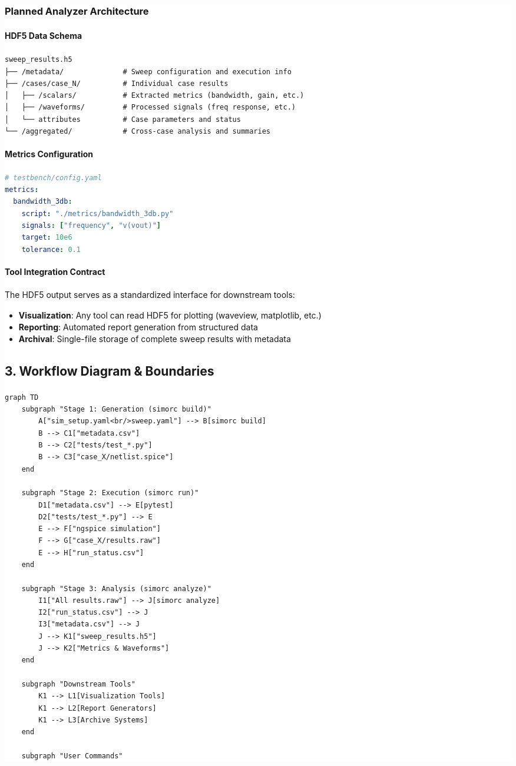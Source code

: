 ### Planned Analyzer Architecture

#### HDF5 Data Schema
```
sweep_results.h5
├── /metadata/              # Sweep configuration and execution info
├── /cases/case_N/          # Individual case results
│   ├── /scalars/           # Extracted metrics (bandwidth, gain, etc.)
│   ├── /waveforms/         # Processed signals (freq response, etc.)
│   └── attributes          # Case parameters and status
└── /aggregated/            # Cross-case analysis and summaries
```

#### Metrics Configuration
```yaml
# testbench/config.yaml
metrics:
  bandwidth_3db:
    script: "./metrics/bandwidth_3db.py"
    signals: ["frequency", "v(vout)"]
    target: 10e6
    tolerance: 0.1
```

#### Tool Integration Contract
The HDF5 output serves as a standardized interface for downstream tools:
- **Visualization**: Any tool can read HDF5 for plotting (waveview, matplotlib, etc.)
- **Reporting**: Automated report generation from structured data
- **Archival**: Single-file storage of complete sweep results with metadata

## 3. Workflow Diagram & Boundaries

```mermaid
graph TD
    subgraph "Stage 1: Generation (simorc build)"
        A["sim_setup.yaml<br/>sweep.yaml"] --> B[simorc build]
        B --> C1["metadata.csv"]
        B --> C2["tests/test_*.py"]
        B --> C3["case_X/netlist.spice"]
    end

    subgraph "Stage 2: Execution (simorc run)"
        D1["metadata.csv"] --> E[pytest]
        D2["tests/test_*.py"] --> E
        E --> F["ngspice simulation"]
        F --> G["case_X/results.raw"]
        E --> H["run_status.csv"]
    end

    subgraph "Stage 3: Analysis (simorc analyze)"
        I1["All results.raw"] --> J[simorc analyze]
        I2["run_status.csv"] --> J
        I3["metadata.csv"] --> J
        J --> K1["sweep_results.h5"]
        J --> K2["Metrics & Waveforms"]
    end

    subgraph "Downstream Tools"
        K1 --> L1[Visualization Tools]
        K1 --> L2[Report Generators] 
        K1 --> L3[Archive Systems]
    end

    subgraph "User Commands"
```